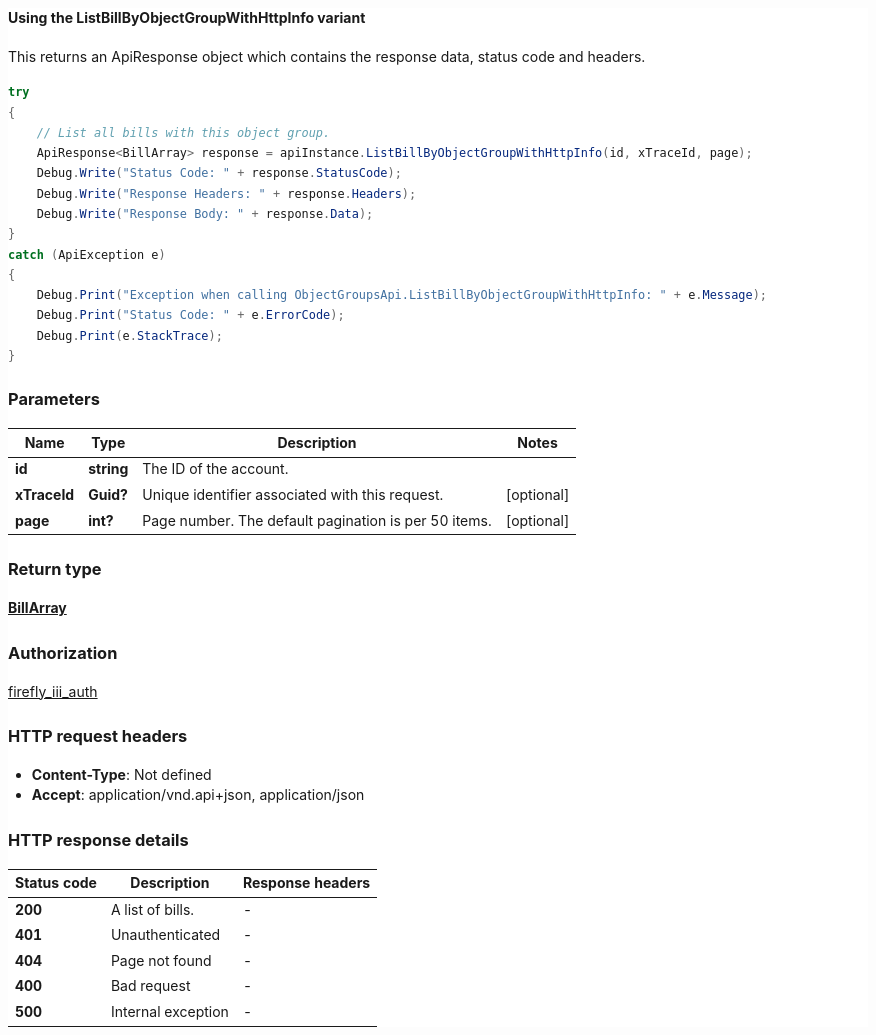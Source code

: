 #### Using the ListBillByObjectGroupWithHttpInfo variant
This returns an ApiResponse object which contains the response data, status code and headers.

```csharp
try
{
    // List all bills with this object group.
    ApiResponse<BillArray> response = apiInstance.ListBillByObjectGroupWithHttpInfo(id, xTraceId, page);
    Debug.Write("Status Code: " + response.StatusCode);
    Debug.Write("Response Headers: " + response.Headers);
    Debug.Write("Response Body: " + response.Data);
}
catch (ApiException e)
{
    Debug.Print("Exception when calling ObjectGroupsApi.ListBillByObjectGroupWithHttpInfo: " + e.Message);
    Debug.Print("Status Code: " + e.ErrorCode);
    Debug.Print(e.StackTrace);
}
```

### Parameters

| Name | Type | Description | Notes |
|------|------|-------------|-------|
| **id** | **string** | The ID of the account. |  |
| **xTraceId** | **Guid?** | Unique identifier associated with this request. | [optional]  |
| **page** | **int?** | Page number. The default pagination is per 50 items. | [optional]  |

### Return type

[**BillArray**](BillArray.md)

### Authorization

[firefly_iii_auth](../README.md#firefly_iii_auth)

### HTTP request headers

 - **Content-Type**: Not defined
 - **Accept**: application/vnd.api+json, application/json


### HTTP response details
| Status code | Description | Response headers |
|-------------|-------------|------------------|
| **200** | A list of bills. |  -  |
| **401** | Unauthenticated |  -  |
| **404** | Page not found |  -  |
| **400** | Bad request |  -  |
| **500** | Internal exception |  -  |
